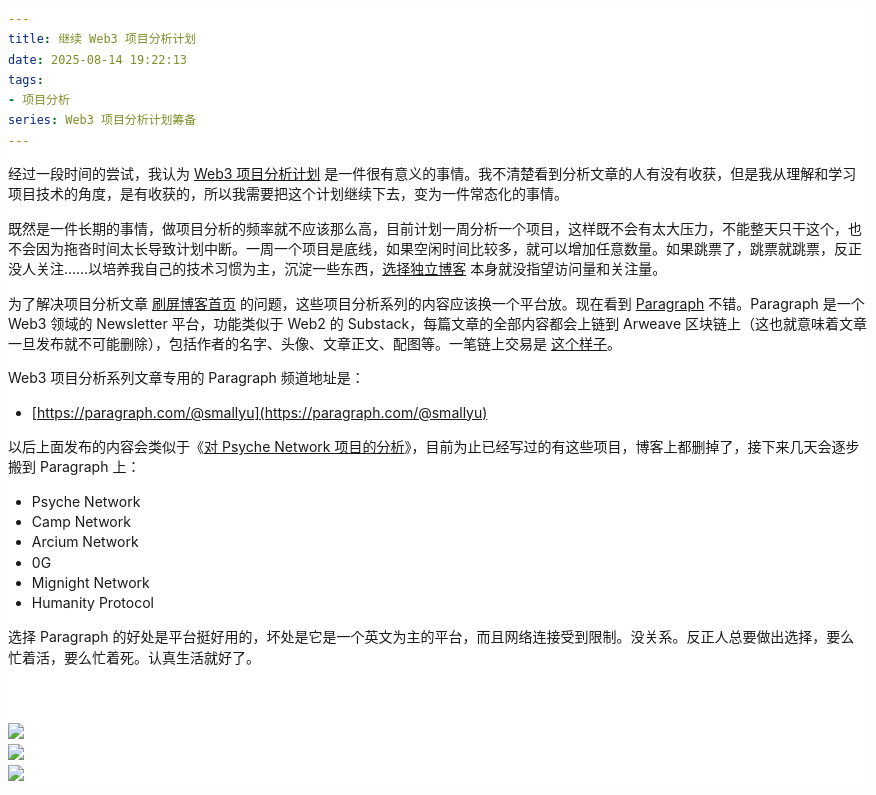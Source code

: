 ```yaml
---
title: 继续 Web3 项目分析计划
date: 2025-08-14 19:22:13
tags:
- 项目分析
series: Web3 项目分析计划筹备
---
```


经过一段时间的尝试，我认为 [Web3 项目分析计划](/2025/07/31/失业期间的Web3项目分析计划/) 是一件很有意义的事情。我不清楚看到分析文章的人有没有收获，但是我从理解和学习项目技术的角度，是有收获的，所以我需要把这个计划继续下去，变为一件常态化的事情。

既然是一件长期的事情，做项目分析的频率就不应该那么高，目前计划一周分析一个项目，这样既不会有太大压力，不能整天只干这个，也不会因为拖沓时间太长导致计划中断。一周一个项目是底线，如果空闲时间比较多，就可以增加任意数量。如果跳票了，跳票就跳票，反正没人关注……以培养我自己的技术习惯为主，沉淀一些东西，[选择独立博客](/2025/08/02/为什么我坚持用独立博客/) 本身就没指望访问量和关注量。

为了解决项目分析文章 [刷屏博客首页](/2025/08/07/停止Web3项目分析计划/) 的问题，这些项目分析系列的内容应该换一个平台放。现在看到 [Paragraph](https://paragraph.com/) 不错。Paragraph 是一个 Web3 领域的 Newsletter 平台，功能类似于 Web2 的 Substack，每篇文章的全部内容都会上链到 Arweave 区块链上（这也就意味着文章一旦发布就不可能删除），包括作者的名字、头像、文章正文、配图等。一笔链上交易是 [这个样子](https://viewblock.io/arweave/tx/IcriBdcftPPhmtYKkLKnL1CeHI4wn9iYaq2dhWi2kc0)。

Web3 项目分析系列文章专用的 Paragraph 频道地址是：

- [https://paragraph.com/@smallyu](https://paragraph.com/@smallyu)

以后上面发布的内容会类似于《[对 Psyche Network 项目的分析](/2025/08/01/对Psyche-Network项目的分析/)》，目前为止已经写过的有这些项目，博客上都删掉了，接下来几天会逐步搬到 Paragraph 上：

- Psyche Network
- Camp Network
- Arcium Network
- 0G
- Mignight Network
- Humanity Protocol

选择 Paragraph 的好处是平台挺好用的，坏处是它是一个英文为主的平台，而且网络连接受到限制。没关系。反正人总要做出选择，要么忙着活，要么忙着死。认真生活就好了。

<br>


<br>

<img src="1.jpg" width="80%" />
<br>

<img src="2.jpg" width="80%" />
<br>

<img src="3.jpg" width="80%" />


